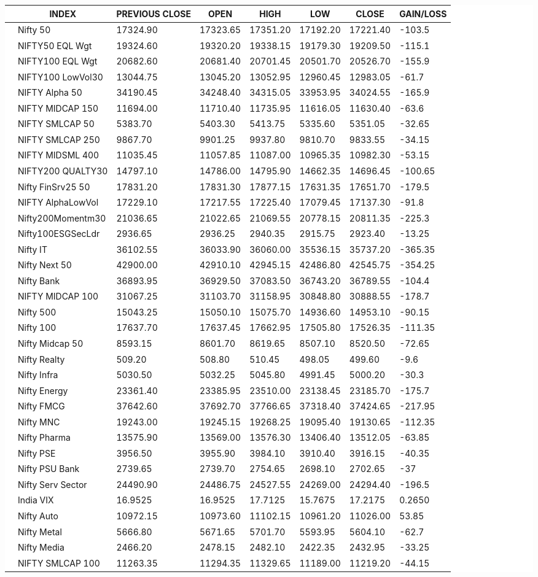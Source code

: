 


|  | INDEX | PREVIOUS CLOSE | OPEN | HIGH | LOW | CLOSE | GAIN/LOSS |
| ----- | ----- | ----- | ----- | ----- | ----- | ----- | ----- |
|  | Nifty 50 | 17324.90 | 17323.65 | 17351.20 | 17192.20 | 17221.40 | -103.5 |
|  | NIFTY50 EQL Wgt | 19324.60 | 19320.20 | 19338.15 | 19179.30 | 19209.50 | -115.1 |
|  | NIFTY100 EQL Wgt | 20682.60 | 20681.40 | 20701.45 | 20501.70 | 20526.70 | -155.9 |
|  | NIFTY100 LowVol30 | 13044.75 | 13045.20 | 13052.95 | 12960.45 | 12983.05 | -61.7 |
|  | NIFTY Alpha 50 | 34190.45 | 34248.40 | 34315.05 | 33953.95 | 34024.55 | -165.9 |
|  | NIFTY MIDCAP 150 | 11694.00 | 11710.40 | 11735.95 | 11616.05 | 11630.40 | -63.6 |
|  | NIFTY SMLCAP 50 | 5383.70 | 5403.30 | 5413.75 | 5335.60 | 5351.05 | -32.65 |
|  | NIFTY SMLCAP 250 | 9867.70 | 9901.25 | 9937.80 | 9810.70 | 9833.55 | -34.15 |
|  | NIFTY MIDSML 400 | 11035.45 | 11057.85 | 11087.00 | 10965.35 | 10982.30 | -53.15 |
|  | NIFTY200 QUALTY30 | 14797.10 | 14786.00 | 14795.90 | 14662.35 | 14696.45 | -100.65 |
|  | Nifty FinSrv25 50 | 17831.20 | 17831.30 | 17877.15 | 17631.35 | 17651.70 | -179.5 |
|  | NIFTY AlphaLowVol | 17229.10 | 17217.55 | 17225.40 | 17079.45 | 17137.30 | -91.8 |
|  | Nifty200Momentm30 | 21036.65 | 21022.65 | 21069.55 | 20778.15 | 20811.35 | -225.3 |
|  | Nifty100ESGSecLdr | 2936.65 | 2936.25 | 2940.35 | 2915.75 | 2923.40 | -13.25 |
|  | Nifty IT | 36102.55 | 36033.90 | 36060.00 | 35536.15 | 35737.20 | -365.35 |
|  | Nifty Next 50 | 42900.00 | 42910.10 | 42945.15 | 42486.80 | 42545.75 | -354.25 |
|  | Nifty Bank | 36893.95 | 36929.50 | 37083.50 | 36743.20 | 36789.55 | -104.4 |
|  | NIFTY MIDCAP 100 | 31067.25 | 31103.70 | 31158.95 | 30848.80 | 30888.55 | -178.7 |
|  | Nifty 500 | 15043.25 | 15050.10 | 15075.70 | 14936.60 | 14953.10 | -90.15 |
|  | Nifty 100 | 17637.70 | 17637.45 | 17662.95 | 17505.80 | 17526.35 | -111.35 |
|  | Nifty Midcap 50 | 8593.15 | 8601.70 | 8619.65 | 8507.10 | 8520.50 | -72.65 |
|  | Nifty Realty | 509.20 | 508.80 | 510.45 | 498.05 | 499.60 | -9.6 |
|  | Nifty Infra | 5030.50 | 5032.25 | 5045.80 | 4991.45 | 5000.20 | -30.3 |
|  | Nifty Energy | 23361.40 | 23385.95 | 23510.00 | 23138.45 | 23185.70 | -175.7 |
|  | Nifty FMCG | 37642.60 | 37692.70 | 37766.65 | 37318.40 | 37424.65 | -217.95 |
|  | Nifty MNC | 19243.00 | 19245.15 | 19268.25 | 19095.40 | 19130.65 | -112.35 |
|  | Nifty Pharma | 13575.90 | 13569.00 | 13576.30 | 13406.40 | 13512.05 | -63.85 |
|  | Nifty PSE | 3956.50 | 3955.90 | 3984.10 | 3910.40 | 3916.15 | -40.35 |
|  | Nifty PSU Bank | 2739.65 | 2739.70 | 2754.65 | 2698.10 | 2702.65 | -37 |
|  | Nifty Serv Sector | 24490.90 | 24486.75 | 24527.55 | 24269.00 | 24294.40 | -196.5 |
|  | India VIX | 16.9525 | 16.9525 | 17.7125 | 15.7675 | 17.2175 | 0.2650 |
|  | Nifty Auto | 10972.15 | 10973.60 | 11102.15 | 10961.20 | 11026.00 | 53.85 |
|  | Nifty Metal | 5666.80 | 5671.65 | 5701.70 | 5593.95 | 5604.10 | -62.7 |
|  | Nifty Media | 2466.20 | 2478.15 | 2482.10 | 2422.35 | 2432.95 | -33.25 |
|  | NIFTY SMLCAP 100 | 11263.35 | 11294.35 | 11329.65 | 11189.00 | 11219.20 | -44.15 |